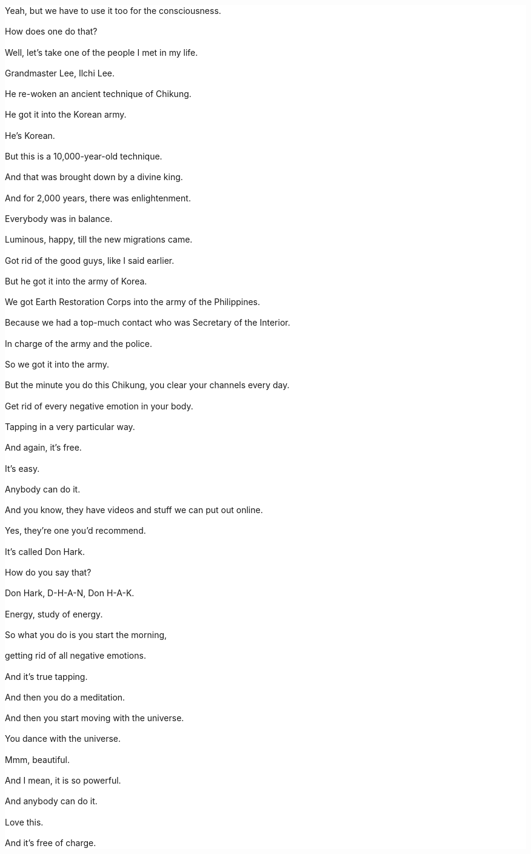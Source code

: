 Yeah, but we have to use it too for the consciousness.

How does one do that?

Well, let’s take one of the people I met in my life.

Grandmaster Lee, Ilchi Lee.

He re-woken an ancient technique of Chikung.

He got it into the Korean army.

He’s Korean.

But this is a 10,000-year-old technique.

And that was brought down by a divine king.

And for 2,000 years, there was enlightenment.

Everybody was in balance.

Luminous, happy, till the new migrations came.

Got rid of the good guys, like I said earlier.

But he got it into the army of Korea.

We got Earth Restoration Corps into the army of the Philippines.

Because we had a top-much contact who was Secretary of the Interior.

In charge of the army and the police.

So we got it into the army.

But the minute you do this Chikung, you clear your channels every day.

Get rid of every negative emotion in your body.

Tapping in a very particular way.

And again, it’s free.

It’s easy.

Anybody can do it.

And you know, they have videos and stuff we can put out online.

Yes, they’re one you’d recommend.

It’s called Don Hark.

How do you say that?

Don Hark, D-H-A-N, Don H-A-K.

Energy, study of energy.

So what you do is you start the morning,

getting rid of all negative emotions.

And it’s true tapping.

And then you do a meditation.

And then you start moving with the universe.

You dance with the universe.

Mmm, beautiful.

And I mean, it is so powerful.

And anybody can do it.

Love this.

And it’s free of charge.

